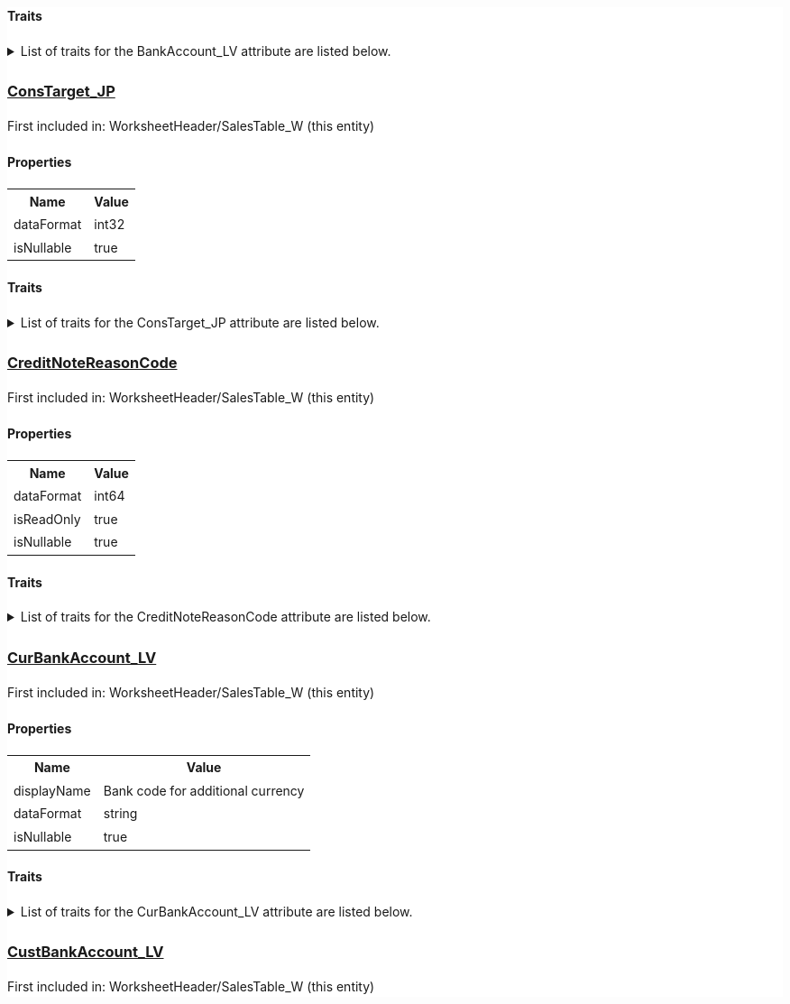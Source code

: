 #### Traits

<details><summary>List of traits for the BankAccount_LV attribute are listed below.</summary></details>

### <a href=#ConsTarget_JP name="ConsTarget_JP">ConsTarget_JP</a>

First included in: WorksheetHeader/SalesTable_W (this entity)  

#### Properties

<table><tr><th>Name</th><th>Value</th></tr><tr><td>dataFormat</td><td>int32</td></tr><tr><td>isNullable</td><td>true</td></tr></table>

#### Traits

<details><summary>List of traits for the ConsTarget_JP attribute are listed below.</summary></details>

### <a href=#CreditNoteReasonCode name="CreditNoteReasonCode">CreditNoteReasonCode</a>

First included in: WorksheetHeader/SalesTable_W (this entity)  

#### Properties

<table><tr><th>Name</th><th>Value</th></tr><tr><td>dataFormat</td><td>int64</td></tr><tr><td>isReadOnly</td><td>true</td></tr><tr><td>isNullable</td><td>true</td></tr></table>

#### Traits

<details><summary>List of traits for the CreditNoteReasonCode attribute are listed below.</summary></details>

### <a href=#CurBankAccount_LV name="CurBankAccount_LV">CurBankAccount_LV</a>

First included in: WorksheetHeader/SalesTable_W (this entity)  

#### Properties

<table><tr><th>Name</th><th>Value</th></tr><tr><td>displayName</td><td>Bank code for additional currency</td></tr><tr><td>dataFormat</td><td>string</td></tr><tr><td>isNullable</td><td>true</td></tr></table>

#### Traits

<details><summary>List of traits for the CurBankAccount_LV attribute are listed below.</summary></details>

### <a href=#CustBankAccount_LV name="CustBankAccount_LV">CustBankAccount_LV</a>

First included in: WorksheetHeader/SalesTable_W (this entity)  
